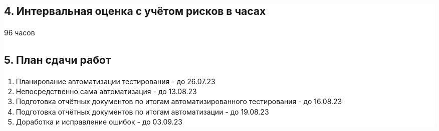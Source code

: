 ## 4. Интервальная оценка с учётом рисков в часах
96 часов

## 5. План сдачи работ
1. Планирование автоматизации тестирования - до 26.07.23
2. Непосредственно сама автоматизация - до 13.08.23
3. Подготовка отчётных документов по итогам автоматизированного тестирования - до 16.08.23
4. Подготовка отчётных документов по итогам автоматизации - до 19.08.23
5. Доработка и исправление ошибок - до 03.09.23